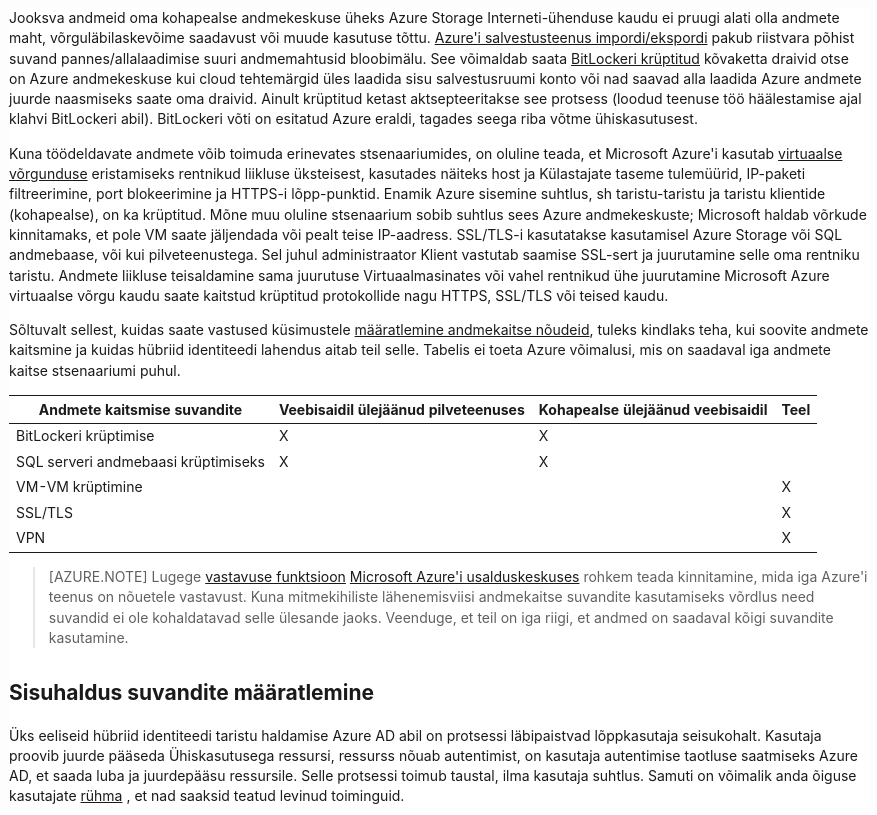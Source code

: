 Jooksva andmeid oma kohapealse andmekeskuse üheks Azure Storage Interneti-ühenduse kaudu ei pruugi alati olla andmete maht, võrguläbilaskevõime saadavust või muude kasutuse tõttu. [Azure'i salvestusteenus impordi/ekspordi](../storage/storage-import-export-service.md) pakub riistvara põhist suvand pannes/allalaadimise suuri andmemahtusid bloobimälu. See võimaldab saata [BitLockeri krüptitud](https://technet.microsoft.com/library/dn306081#BKMK_BL2012R2) kõvaketta draivid otse on Azure andmekeskuse kui cloud tehtemärgid üles laadida sisu salvestusruumi konto või nad saavad alla laadida Azure andmete juurde naasmiseks saate oma draivid. Ainult krüptitud ketast aktsepteeritakse see protsess (loodud teenuse töö häälestamise ajal klahvi BitLockeri abil). BitLockeri võti on esitatud Azure eraldi, tagades seega riba võtme ühiskasutusest.

Kuna töödeldavate andmete võib toimuda erinevates stsenaariumides, on oluline teada, et Microsoft Azure'i kasutab [virtuaalse võrgunduse](https://azure.microsoft.com/documentation/services/virtual-network/) eristamiseks rentnikud liikluse üksteisest, kasutades näiteks host ja Külastajate taseme tulemüürid, IP-paketi filtreerimine, port blokeerimine ja HTTPS-i lõpp-punktid. Enamik Azure sisemine suhtlus, sh taristu-taristu ja taristu klientide (kohapealse), on ka krüptitud. Mõne muu oluline stsenaarium sobib suhtlus sees Azure andmekeskuste; Microsoft haldab võrkude kinnitamaks, et pole VM saate jäljendada või pealt teise IP-aadress. SSL/TLS-i kasutatakse kasutamisel Azure Storage või SQL andmebaase, või kui pilveteenustega. Sel juhul administraator Klient vastutab saamise SSL-sert ja juurutamine selle oma rentniku taristu. Andmete liikluse teisaldamine sama juurutuse Virtuaalmasinates või vahel rentnikud ühe juurutamine Microsoft Azure virtuaalse võrgu kaudu saate kaitstud krüptitud protokollide nagu HTTPS, SSL/TLS või teised kaudu.

Sõltuvalt sellest, kuidas saate vastused küsimustele [määratlemine andmekaitse nõudeid](active-directory-hybrid-identity-design-considerations-dataprotection-requirements.md), tuleks kindlaks teha, kui soovite andmete kaitsmine ja kuidas hübriid identiteedi lahendus aitab teil selle. Tabelis ei toeta Azure võimalusi, mis on saadaval iga andmete kaitse stsenaariumi puhul.


| Andmete kaitsmise suvandite         | Veebisaidil ülejäänud pilveteenuses | Kohapealse ülejäänud veebisaidil | Teel |
|---------------------------------|----------------------|---------------------|------------|
| BitLockeri krüptimise      | X                    | X                   |            |
| SQL serveri andmebaasi krüptimiseks | X                    | X                   |            |
| VM-VM krüptimine             |                      |                     | X          |
| SSL/TLS                         |                      |                     | X          |
| VPN                             |                      |                     | X          |


>[AZURE.NOTE]
Lugege [vastavuse funktsioon](https://azure.microsoft.com/support/trust-center/services/) [Microsoft Azure'i usalduskeskuses](https://azure.microsoft.com/support/trust-center/) rohkem teada kinnitamine, mida iga Azure'i teenus on nõuetele vastavust.
Kuna mitmekihiliste lähenemisviisi andmekaitse suvandite kasutamiseks võrdlus need suvandid ei ole kohaldatavad selle ülesande jaoks. Veenduge, et teil on iga riigi, et andmed on saadaval kõigi suvandite kasutamine.

## <a name="define-content-management-options"></a>Sisuhaldus suvandite määratlemine
Üks eeliseid hübriid identiteedi taristu haldamise Azure AD abil on protsessi läbipaistvad lõppkasutaja seisukohalt. Kasutaja proovib juurde pääseda Ühiskasutusega ressursi, ressurss nõuab autentimist, on kasutaja autentimise taotluse saatmiseks Azure AD, et saada luba ja juurdepääsu ressursile. Selle protsessi toimub taustal, ilma kasutaja suhtlus. Samuti on võimalik anda õiguse kasutajate [rühma](active-directory-manage-groups.md#getting-started-with-access-management) , et nad saaksid teatud levinud toiminguid.
